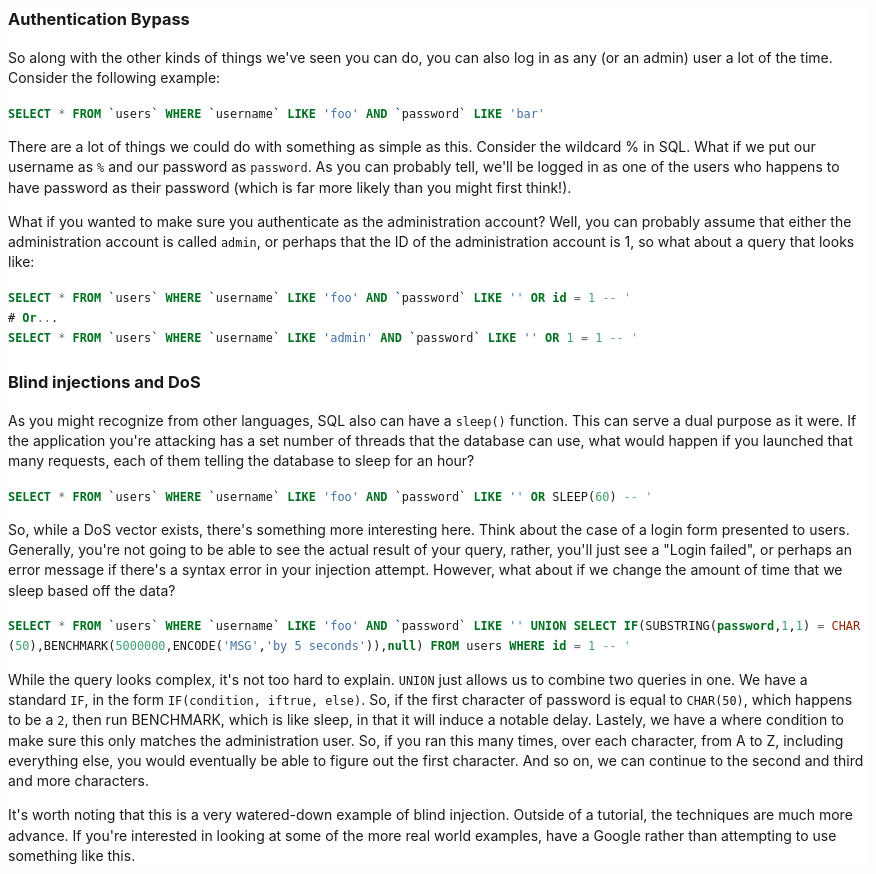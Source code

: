 ### Authentication Bypass

So along with the other kinds of things we've seen you can do, you can also log in as any (or an admin) user a lot of the time. Consider the following example:
```sql
SELECT * FROM `users` WHERE `username` LIKE 'foo' AND `password` LIKE 'bar'
```
There are a lot of things we could do with something as simple as this. Consider the wildcard % in SQL. What if we put our username as `%` and our password as `password`. As you can probably tell, we'll be logged in as one of the users who happens to have password as their password (which is far more likely than you might first think!).

What if you wanted to make sure you authenticate as the administration account? Well, you can probably assume that either the administration account is called `admin`, or perhaps that the ID of the administration account is 1, so what about a query that looks like:
```sql
SELECT * FROM `users` WHERE `username` LIKE 'foo' AND `password` LIKE '' OR id = 1 -- '
# Or...
SELECT * FROM `users` WHERE `username` LIKE 'admin' AND `password` LIKE '' OR 1 = 1 -- '
```

### Blind injections and DoS

As you might recognize from other languages, SQL also can have a `sleep()` function. This can serve a dual purpose as it were. If the application you're attacking has a set number of threads that the database can use, what would happen if you launched that many requests, each of them telling the database to sleep for an hour?
```sql
SELECT * FROM `users` WHERE `username` LIKE 'foo' AND `password` LIKE '' OR SLEEP(60) -- '
```

So, while a DoS vector exists, there's something more interesting here.
Think about the case of a login form presented to users. Generally, you're not going to be able to see the actual result of your query, rather, you'll just see a "Login failed", or perhaps an error message if there's a syntax error in your injection attempt. However, what about if we change the amount of time that we sleep based off the data?
```sql
SELECT * FROM `users` WHERE `username` LIKE 'foo' AND `password` LIKE '' UNION SELECT IF(SUBSTRING(password,1,1) = CHAR(50),BENCHMARK(5000000,ENCODE('MSG','by 5 seconds')),null) FROM users WHERE id = 1 -- '
```

While the query looks complex, it's not too hard to explain. `UNION` just allows us to combine two queries in one. We have a standard `IF`, in the form `IF(condition, iftrue, else)`. So, if the first character of password is equal to `CHAR(50)`, which happens to be a `2`, then run BENCHMARK, which is like sleep, in that it will induce a notable delay. Lastely, we have a where condition to make sure this only matches the administration user.
So, if you ran this many times, over each character, from A to Z, including everything else, you would eventually be able to figure out the first character. And so on, we can continue to the second and third and more characters.

It's worth noting that this is a very watered-down example of blind injection. Outside of a tutorial, the techniques are much more advance. If you're interested in looking at some of the more real world examples, have a Google rather than attempting to use something like this.
